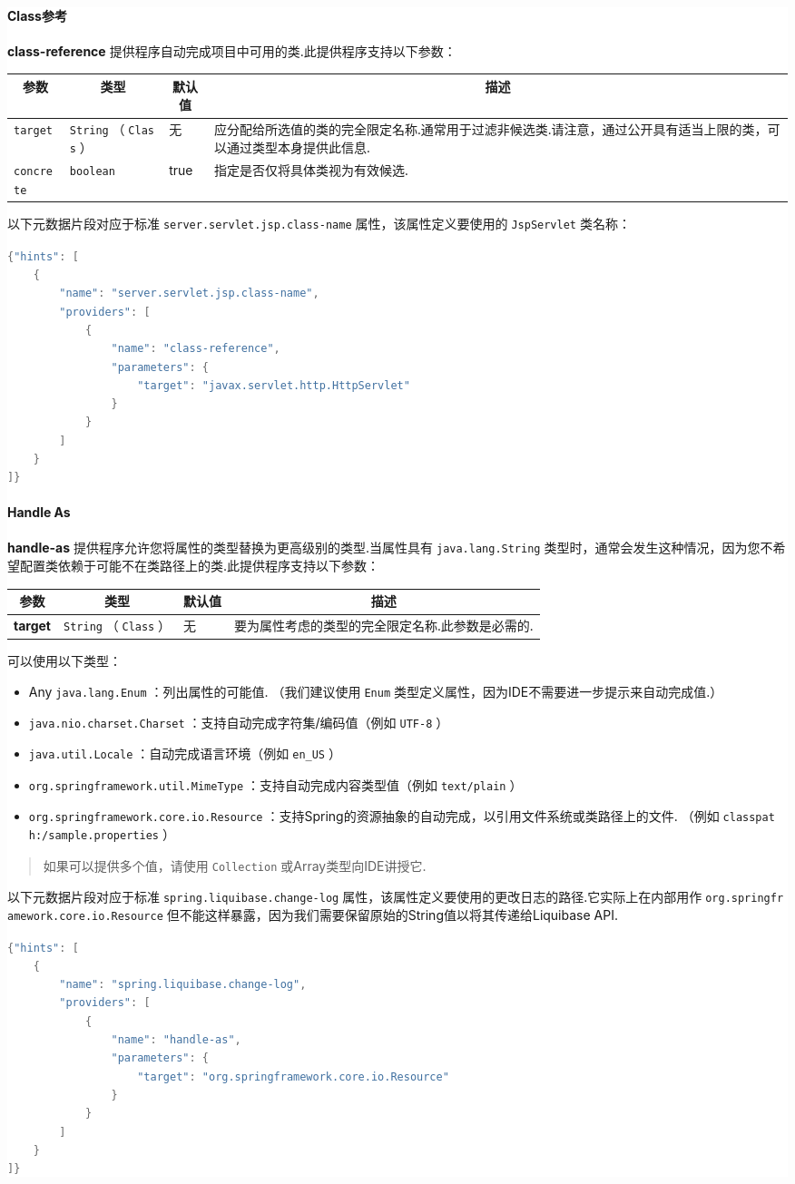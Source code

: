 #### Class参考

**class-reference** 提供程序自动完成项目中可用的类.此提供程序支持以下参数：

|参数|类型|默认值|描述|
| ---- | ---- | ---- | ---- |
|  `target`  |  `String` （ `Class` ）|无|应分配给所选值的类的完全限定名称.通常用于过滤非候选类.请注意，通过公开具有适当上限的类，可以通过类型本身提供此信息. |
|  `concrete`  |  `boolean`  | true |指定是否仅将具体类视为有效候选. |

以下元数据片段对应于标准 `server.servlet.jsp.class-name` 属性，该属性定义要使用的 `JspServlet` 类名称：

```java
{"hints": [
	{
		"name": "server.servlet.jsp.class-name",
		"providers": [
			{
				"name": "class-reference",
				"parameters": {
					"target": "javax.servlet.http.HttpServlet"
				}
			}
		]
	}
]}
```

#### Handle As

**handle-as** 提供程序允许您将属性的类型替换为更高级别的类型.当属性具有 `java.lang.String` 类型时，通常会发生这种情况，因为您不希望配置类依赖于可能不在类路径上的类.此提供程序支持以下参数：

|参数|类型|默认值|描述|
| ---- | ---- | ---- | ---- |
|  **target**  |  `String` （ `Class` ）|无|要为属性考虑的类型的完全限定名称.此参数是必需的. |

可以使用以下类型：

- Any  `java.lang.Enum` ：列出属性的可能值. （我们建议使用 `Enum` 类型定义属性，因为IDE不需要进一步提示来自动完成值.）

-  `java.nio.charset.Charset` ：支持自动完成字符集/编码值（例如 `UTF-8` ）

-  `java.util.Locale` ：自动完成语言环境（例如 `en_US` ）

-  `org.springframework.util.MimeType` ：支持自动完成内容类型值（例如 `text/plain` ）

-  `org.springframework.core.io.Resource` ：支持Spring的资源抽象的自动完成，以引用文件系统或类路径上的文件. （例如 `classpath:/sample.properties` ）

> 如果可以提供多个值，请使用 `Collection` 或Array类型向IDE讲授它.

以下元数据片段对应于标准 `spring.liquibase.change-log` 属性，该属性定义要使用的更改日志的路径.它实际上在内部用作 `org.springframework.core.io.Resource` 但不能这样暴露，因为我们需要保留原始的String值以将其传递给Liquibase API.

```java
{"hints": [
	{
		"name": "spring.liquibase.change-log",
		"providers": [
			{
				"name": "handle-as",
				"parameters": {
					"target": "org.springframework.core.io.Resource"
				}
			}
		]
	}
]}
```